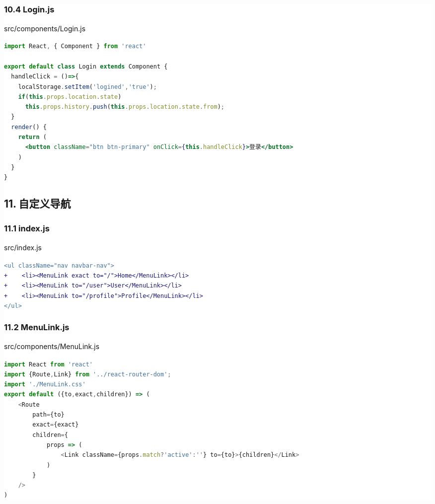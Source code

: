 ### 10.4 Login.js

src/components/Login.js

```jsx
import React, { Component } from 'react'

export default class Login extends Component {
  handleClick = ()=>{
    localStorage.setItem('logined','true');
    if(this.props.location.state)
      this.props.history.push(this.props.location.state.from);
  }  
  render() {
    return (
      <button className="btn btn-primary" onClick={this.handleClick}>登录</button>
    )
  }
}
```

## 11. 自定义导航

### 11.1 index.js

src/index.js

```diff
<ul className="nav navbar-nav">
+    <li><MenuLink exact to="/">Home</MenuLink></li>
+    <li><MenuLink to="/user">User</MenuLink></li>
+    <li><MenuLink to="/profile">Profile</MenuLink></li>
</ul>
```

### 11.2 MenuLink.js

src/components/MenuLink.js

```js
import React from 'react'
import {Route,Link} from '../react-router-dom';
import './MenuLink.css'
export default ({to,exact,children}) => (
    <Route
        path={to}
        exact={exact}
        children={
            props => (
                <Link className={props.match?'active':''} to={to}>{children}</Link>
            )
        }
    />
)
```
